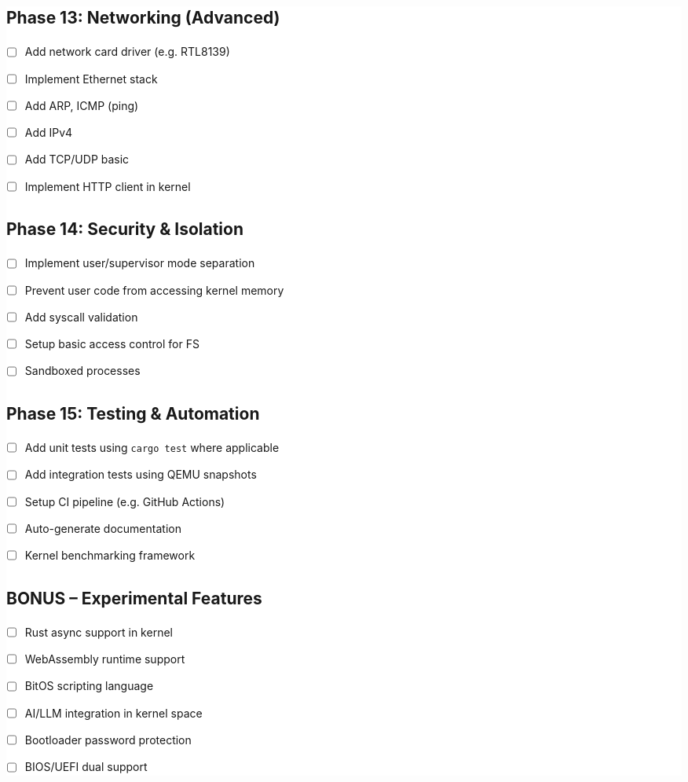 
## Phase 13: Networking (Advanced)

* [ ] Add network card driver (e.g. RTL8139)
* [ ] Implement Ethernet stack
* [ ] Add ARP, ICMP (ping)
* [ ] Add IPv4
* [ ] Add TCP/UDP basic
* [ ] Implement HTTP client in kernel

 

## Phase 14: Security & Isolation

* [ ] Implement user/supervisor mode separation
* [ ] Prevent user code from accessing kernel memory
* [ ] Add syscall validation
* [ ] Setup basic access control for FS
* [ ] Sandboxed processes


## Phase 15: Testing & Automation

* [ ] Add unit tests using `cargo test` where applicable
* [ ] Add integration tests using QEMU snapshots
* [ ] Setup CI pipeline (e.g. GitHub Actions)
* [ ] Auto-generate documentation
* [ ] Kernel benchmarking framework


## BONUS – Experimental Features

* [ ] Rust async support in kernel
* [ ] WebAssembly runtime support
* [ ] BitOS scripting language
* [ ] AI/LLM integration in kernel space
* [ ] Bootloader password protection
* [ ] BIOS/UEFI dual support

